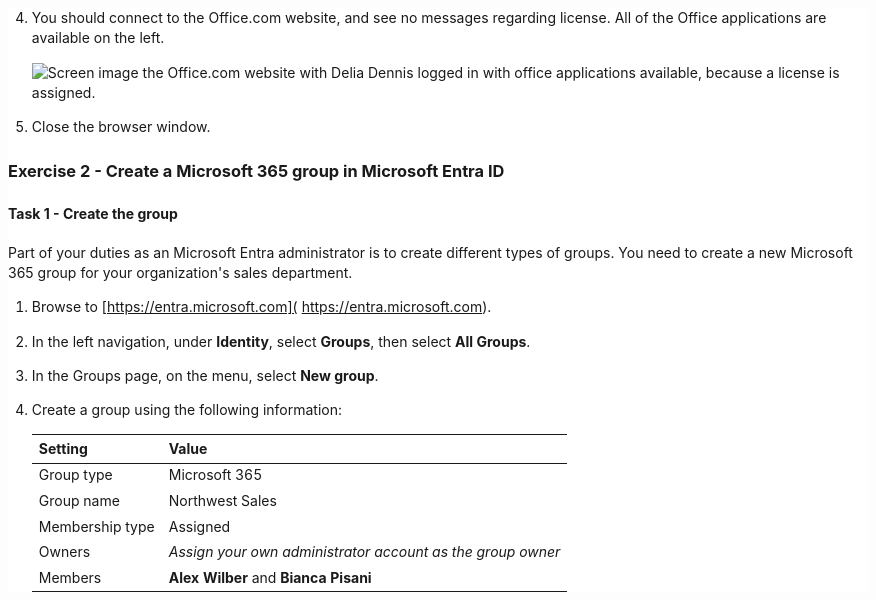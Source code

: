 4. You should connect to the Office.com website, and see no messages regarding license. All of the Office applications are available on the left.

   ![Screen image the Office.com website with Delia Dennis logged in with office applications available, because a license is assigned.](./media/delia-office-license.png)
    
5. Close the browser window. 

### Exercise 2 - Create a Microsoft 365 group in Microsoft Entra ID

#### Task 1 - Create the group

Part of your duties as an Microsoft Entra administrator is to create different types of groups. You need to create a new Microsoft 365 group for your organization's sales department.

1. Browse to [https://entra.microsoft.com]( https://entra.microsoft.com).

2. In the left navigation, under **Identity**, select **Groups**, then select **All Groups**.

3. In the Groups page, on the menu, select **New group**.

4. Create a group using the following information:

   | **Setting**| **Value**|
   | :--- | :--- |
   | Group type| Microsoft 365|
   | Group name| Northwest Sales|
   | Membership type| Assigned|
   | Owners| *Assign your own administrator account as the group owner*|
   | Members| **Alex Wilber** and **Bianca Pisani**|
